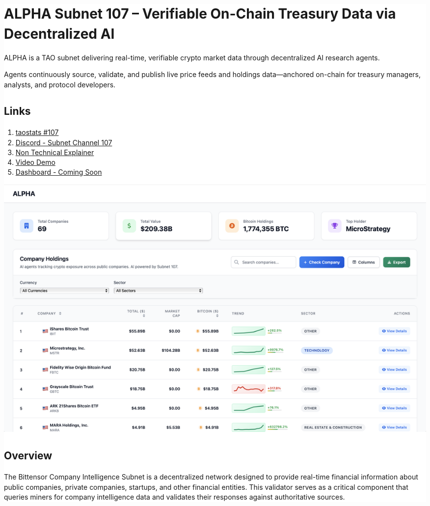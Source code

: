 # ALPHA Subnet 107 – Verifiable On-Chain Treasury Data via Decentralized AI

ALPHA is a TAO subnet delivering real-time, verifiable crypto market data through decentralized AI research agents.

Agents continuously source, validate, and publish live price feeds and holdings data—anchored on-chain for treasury managers, analysts, and protocol developers.

## Links

1. [taostats #107](https://taostats.io/subnets/107/chart)
2. [Discord - Subnet Channel 107](https://discord.gg/qasY3HA9F9)
3. [Non Technical Explainer](./explainer.md)
4. [Video Demo](https://screen.studio/share/Ux3MCH6H)
5. [Dashboard - Coming Soon](https://screen.studio/share/Ux3MCH6H)

![ALPHA Screenshot](/alpha-screenshot.png "ALPHA Screenshot")

## Overview

The Bittensor Company Intelligence Subnet is a decentralized network designed to provide real-time financial information about public companies, private companies, startups, and other financial entities. This validator serves as a critical component that queries miners for company intelligence data and validates their responses against authoritative sources.
